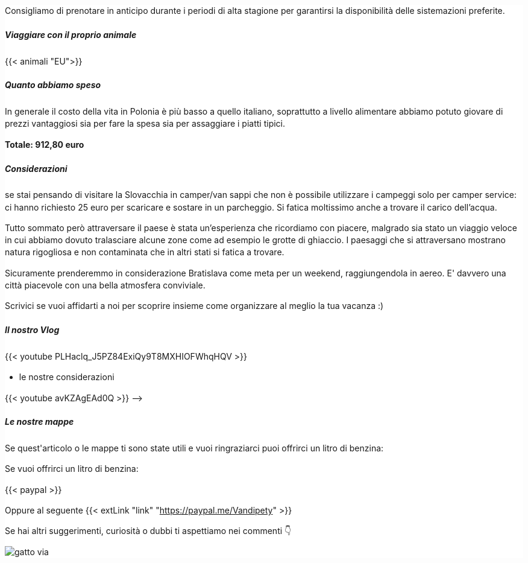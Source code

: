 Consigliamo di prenotare in anticipo durante i periodi di alta stagione per garantirsi la disponibilità delle sistemazioni preferite.

<div id="Animali"></div>

##### Viaggiare con il proprio animale
{{< animali "EU">}}

<div id="Speso"></div>

##### Quanto abbiamo speso
In generale il costo della vita in Polonia è più basso a quello italiano, soprattutto a livello alimentare abbiamo potuto giovare di prezzi vantaggiosi sia per fare la spesa sia per assaggiare i piatti tipici. 



**Totale: 912,80 euro**



##### Considerazioni 
se stai pensando di visitare la Slovacchia in camper/van sappi che non è possibile utilizzare i campeggi solo per camper service: ci hanno richiesto 25 euro per scaricare e sostare in un parcheggio. 
Si fatica moltissimo anche a trovare il carico dell’acqua. 

Tutto sommato però attraversare il paese è stata un’esperienza che ricordiamo con piacere, malgrado sia stato un viaggio veloce in cui abbiamo dovuto tralasciare alcune zone come ad esempio le grotte di ghiaccio. 
I paesaggi che si attraversano mostrano natura rigogliosa e non contaminata che in altri stati si fatica a trovare. 

Sicuramente prenderemmo in considerazione Bratislava come meta per un weekend, raggiungendola in aereo. E' davvero una città piacevole con una bella atmosfera conviviale.

Scrivici se vuoi affidarti a noi per scoprire insieme come organizzare al meglio la tua vacanza :) 

<div id="Vlog"></div>

##### Il nostro Vlog

{{< youtube PLHaclq_J5PZ84ExiQy9T8MXHIOFWhqHQV >}}

- le nostre considerazioni

{{< youtube avKZAgEAd0Q >}} -->

<div id="Mappe"></div>

##### Le nostre mappe


Se quest'articolo o le mappe ti sono state utili e vuoi ringraziarci puoi offrirci un litro di benzina:

Se vuoi offrirci un litro di benzina:

{{< paypal >}}

Oppure al seguente {{< extLink "link" "https://paypal.me/Vandipety" >}}

Se hai altri suggerimenti, curiosità o dubbi ti aspettiamo nei commenti 👇






![gatto via](https://res.cloudinary.com/ilgattodicitturin/image/upload/v1675350656/Articoli/IMG_5548_yabnem_vh90f6.jpg)